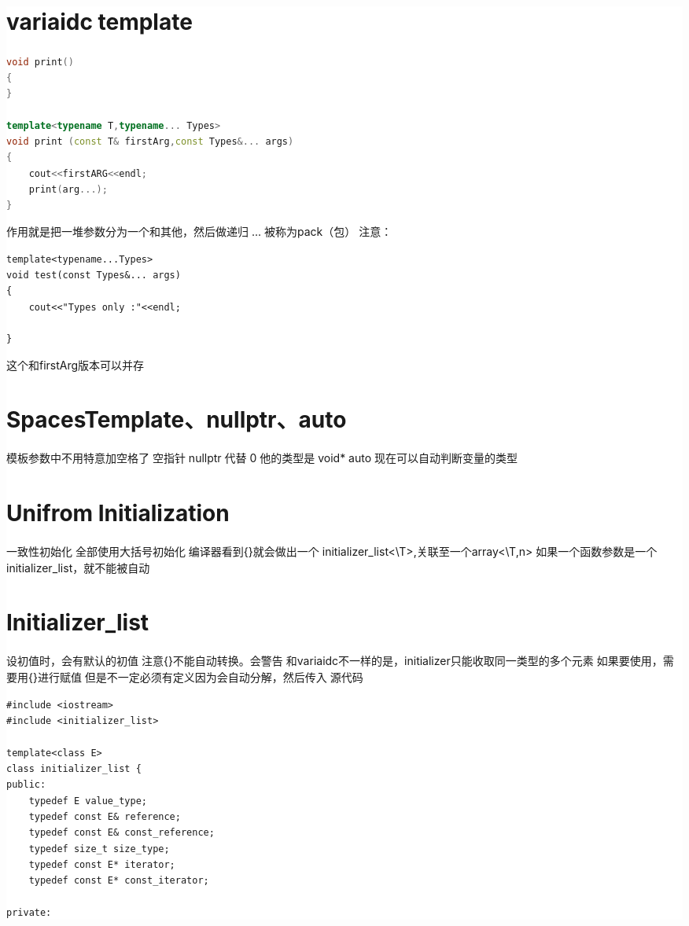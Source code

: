 # variaidc template
```cpp
void print()
{
}

template<typename T,typename... Types>
void print (const T& firstArg,const Types&... args)
{
    cout<<firstARG<<endl;
    print(arg...);
}
```
作用就是把一堆参数分为一个和其他，然后做递归
... 被称为pack（包）
注意：
```
template<typename...Types>
void test(const Types&... args)
{
    cout<<"Types only :"<<endl;

}
```
这个和firstArg版本可以并存


#  SpacesTemplate、nullptr、auto
模板参数中不用特意加空格了
空指针 nullptr 代替 0 他的类型是 void*
auto 现在可以自动判断变量的类型

# Unifrom Initialization
一致性初始化
全部使用大括号初始化
编译器看到{}就会做出一个  initializer_list<\T>,关联至一个array<\T,n>
如果一个函数参数是一个initializer_list，就不能被自动
# Initializer_list
设初值时，会有默认的初值
注意{}不能自动转换。会警告
和variaidc不一样的是，initializer只能收取同一类型的多个元素
如果要使用，需要用{}进行赋值
但是不一定必须有定义因为会自动分解，然后传入
源代码
```
#include <iostream>
#include <initializer_list>

template<class E>
class initializer_list {
public:
    typedef E value_type;
    typedef const E& reference;
    typedef const E& const_reference;
    typedef size_t size_type;
    typedef const E* iterator;
    typedef const E* const_iterator;

private:
```